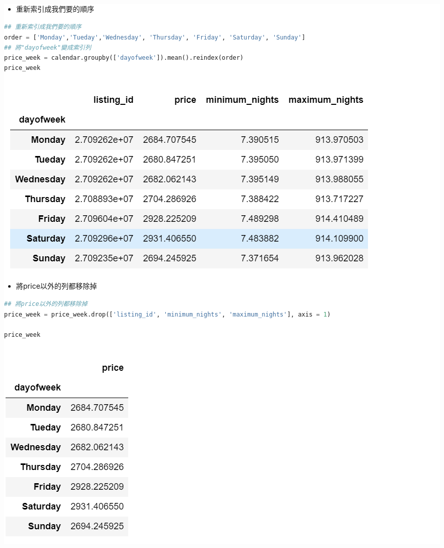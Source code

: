 

+ 重新索引成我們要的順序

```Python
## 重新索引成我們要的順序
order = ['Monday','Tueday','Wednesday', 'Thursday', 'Friday', 'Saturday', 'Sunday']
## 將"dayofweek"變成索引列
price_week = calendar.groupby(['dayofweek']).mean().reindex(order)
price_week
```

![image10](images\image10.PNG)





+ 將price以外的列都移除掉

```Python
## 將price以外的列都移除掉
price_week = price_week.drop(['listing_id', 'minimum_nights', 'maximum_nights'], axis = 1)

price_week
```

![image11](images\image11.PNG)
